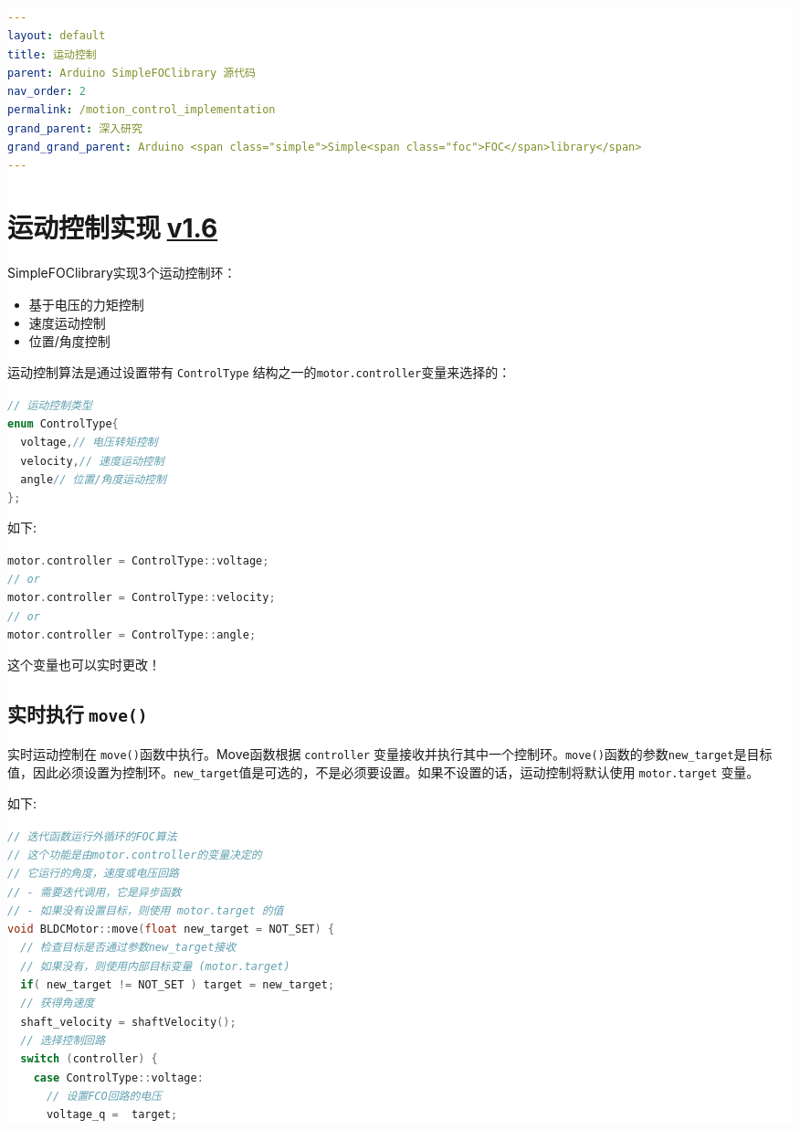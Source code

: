 ```yaml
---
layout: default
title: 运动控制
parent: Arduino SimpleFOClibrary 源代码
nav_order: 2
permalink: /motion_control_implementation
grand_parent: 深入研究
grand_grand_parent: Arduino <span class="simple">Simple<span class="foc">FOC</span>library</span>
---
```



# 运动控制实现 [v1.6](https://github.com/simplefoc/Arduino-FOC/releases)

<span class="simple">Simple<span class="foc">FOC</span>library</span>实现3个运动控制环：

- 基于电压的力矩控制
- 速度运动控制
- 位置/角度控制

运动控制算法是通过设置带有 `ControlType` 结构之一的`motor.controller`变量来选择的：

```cpp
// 运动控制类型
enum ControlType{
  voltage,// 电压转矩控制
  velocity,// 速度运动控制
  angle// 位置/角度运动控制
};
```
如下:
```cpp
motor.controller = ControlType::voltage;
// or
motor.controller = ControlType::velocity;
// or
motor.controller = ControlType::angle;
```
这个变量也可以实时更改！


## 实时执行 `move()` 

实时运动控制在 `move()`函数中执行。Move函数根据 `controller` 变量接收并执行其中一个控制环。`move()`函数的参数`new_target`是目标值，因此必须设置为控制环。`new_target`值是可选的，不是必须要设置。如果不设置的话，运动控制将默认使用 `motor.target` 变量。

如下:
```cpp
// 迭代函数运行外循环的FOC算法
// 这个功能是由motor.controller的变量决定的
// 它运行的角度，速度或电压回路
// - 需要迭代调用，它是异步函数
// - 如果没有设置目标，则使用 motor.target 的值
void BLDCMotor::move(float new_target = NOT_SET) {
  // 检查目标是否通过参数new_target接收
  // 如果没有，则使用内部目标变量 (motor.target) 
  if( new_target != NOT_SET ) target = new_target;
  // 获得角速度
  shaft_velocity = shaftVelocity();
  // 选择控制回路
  switch (controller) {
    case ControlType::voltage:
      // 设置FCO回路的电压
      voltage_q =  target;
```